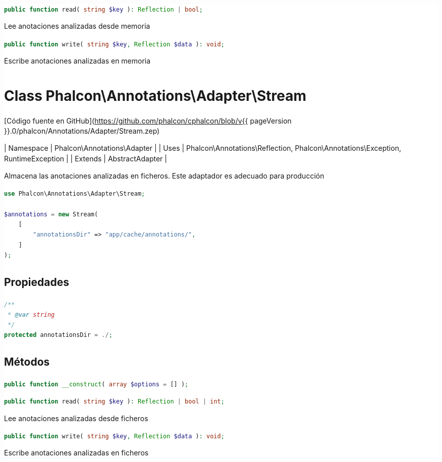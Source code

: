 ```php
public function read( string $key ): Reflection | bool;
```
Lee anotaciones analizadas desde memoria


```php
public function write( string $key, Reflection $data ): void;
```
Escribe anotaciones analizadas en memoria




<h1 id="annotations-adapter-stream">Class Phalcon\Annotations\Adapter\Stream</h1>

[Código fuente en GitHub](https://github.com/phalcon/cphalcon/blob/v{{ pageVersion }}.0/phalcon/Annotations/Adapter/Stream.zep)

| Namespace | Phalcon\Annotations\Adapter | | Uses | Phalcon\Annotations\Reflection, Phalcon\Annotations\Exception, RuntimeException | | Extends | AbstractAdapter |

Almacena las anotaciones analizadas en ficheros. Este adaptador es adecuado para producción

```php
use Phalcon\Annotations\Adapter\Stream;

$annotations = new Stream(
    [
        "annotationsDir" => "app/cache/annotations/",
    ]
);
```


## Propiedades
```php
/**
 * @var string
 */
protected annotationsDir = ./;

```

## Métodos

```php
public function __construct( array $options = [] );
```

```php
public function read( string $key ): Reflection | bool | int;
```
Lee anotaciones analizadas desde ficheros


```php
public function write( string $key, Reflection $data ): void;
```
Escribe anotaciones analizadas en ficheros

